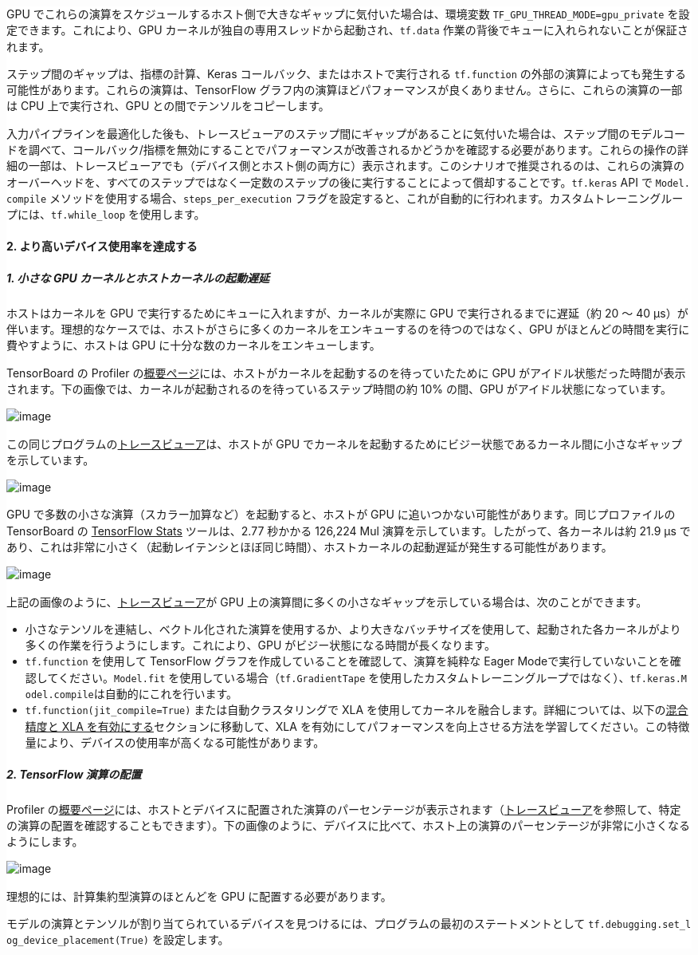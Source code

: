 GPU でこれらの演算をスケジュールするホスト側で大きなギャップに気付いた場合は、環境変数 `TF_GPU_THREAD_MODE=gpu_private` を設定できます。これにより、GPU カーネルが独自の専用スレッドから起動され、`tf.data` 作業の背後でキューに入れられないことが保証されます。

ステップ間のギャップは、指標の計算、Keras コールバック、またはホストで実行される `tf.function` の外部の演算によっても発生する可能性があります。これらの演算は、TensorFlow グラフ内の演算ほどパフォーマンスが良くありません。さらに、これらの演算の一部は CPU 上で実行され、GPU との間でテンソルをコピーします。

入力パイプラインを最適化した後も、トレースビューアのステップ間にギャップがあることに気付いた場合は、ステップ間のモデルコードを調べて、コールバック/指標を無効にすることでパフォーマンスが改善されるかどうかを確認する必要があります。これらの操作の詳細の一部は、トレースビューアでも（デバイス側とホスト側の両方に）表示されます。このシナリオで推奨されるのは、これらの演算のオーバーヘッドを、すべてのステップではなく一定数のステップの後に実行することによって償却することです。`tf.keras` API で `Model.compile` メソッドを使用する場合、`steps_per_execution` フラグを設定すると、これが自動的に行われます。カスタムトレーニングループには、`tf.while_loop` を使用します。

#### 2. より高いデバイス使用率を達成する

##### 1. 小さな GPU カーネルとホストカーネルの起動遅延

ホストはカーネルを GPU で実行するためにキューに入れますが、カーネルが実際に GPU で実行されるまでに遅延（約 20 ～ 40 μs）が伴います。理想的なケースでは、ホストがさらに多くのカーネルをエンキューするのを待つのではなく、GPU がほとんどの時間を実行に費やすように、ホストは GPU に十分な数のカーネルをエンキューします。

TensorBoard の Profiler の[概要ページ](https://www.tensorflow.org/guide/profiler#overview_page)には、ホストがカーネルを起動するのを待っていたために GPU がアイドル状態だった時間が表示されます。下の画像では、カーネルが起動されるのを待っているステップ時間の約 10% の間、GPU がアイドル状態になっています。

![image](images/gpu_perf_analysis/performance_summary.png "Summary of performance from TensorFlow Profile")

この同じプログラムの[トレースビューア](https://www.tensorflow.org/guide/profiler#trace_viewer)は、ホストが GPU でカーネルを起動するためにビジー状態であるカーネル間に小さなギャップを示しています。

![image](images/gpu_perf_analysis/traceview_kernel_gaps.png "TensorFlow Profile trace view demonstrating gaps between kernels")

GPU で多数の小さな演算（スカラー加算など）を起動すると、ホストが GPU に追いつかない可能性があります。同じプロファイルの TensorBoard の [TensorFlow Stats](https://www.tensorflow.org/guide/profiler#tensorflow_stats) ツールは、2.77 秒かかる 126,224 Mul 演算を示しています。したがって、各カーネルは約 21.9 μs であり、これは非常に小さく（起動レイテンシとほぼ同じ時間）、ホストカーネルの起動遅延が発生する可能性があります。

![image](images/gpu_perf_analysis/tensorflow_stats_page.png "TensorFlow Profile stats page")

上記の画像のように、[トレースビューア](https://www.tensorflow.org/guide/profiler#trace_viewer)が GPU 上の演算間に多くの小さなギャップを示している場合は、次のことができます。

- 小さなテンソルを連結し、ベクトル化された演算を使用するか、より大きなバッチサイズを使用して、起動された各カーネルがより多くの作業を行うようにします。これにより、GPU がビジー状態になる時間が長くなります。
- `tf.function` を使用して TensorFlow グラフを作成していることを確認して、演算を純粋な Eager Modeで実行していないことを確認してください。`Model.fit` を使用している場合（`tf.GradientTape` を使用したカスタムトレーニングループではなく）、`tf.keras.Model.compile`は自動的にこれを行います。
- `tf.function(jit_compile=True)` または自動クラスタリングで XLA を使用してカーネルを融合します。詳細については、以下の[混合精度と XLA を有効にする](#3._enable_mixed_precision_and_xla)セクションに移動して、XLA を有効にしてパフォーマンスを向上させる方法を学習してください。この特徴量により、デバイスの使用率が高くなる可能性があります。

##### 2. TensorFlow 演算の配置

Profiler の[概要ページ](https://www.tensorflow.org/guide/profiler#overview_page)には、ホストとデバイスに配置された演算のパーセンテージが表示されます（[トレースビューア](https://www.tensorflow.org/guide/profiler#trace_viewer)を参照して、特定の演算の配置を確認することもできます）。下の画像のように、デバイスに比べて、ホスト上の演算のパーセンテージが非常に小さくなるようにします。

![image](images/gpu_perf_analysis/opp_placement.png "TF Op Placement")

理想的には、計算集約型演算のほとんどを GPU に配置する必要があります。

モデルの演算とテンソルが割り当てられているデバイスを見つけるには、プログラムの最初のステートメントとして `tf.debugging.set_log_device_placement(True)` を設定します。
